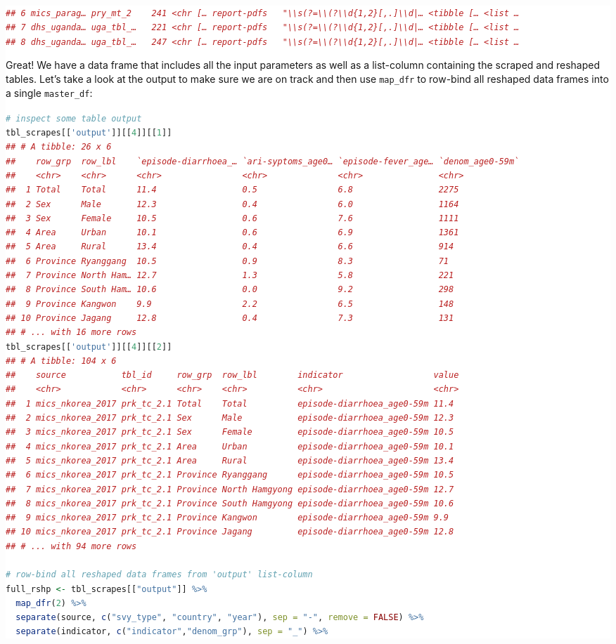 ``` r
## 6 mics_parag… pry_mt_2    241 <chr [… report-pdfs   "\\s(?=\\(?\\d{1,2}[,.]\\d|… <tibble [… <list …
## 7 dhs_uganda… uga_tbl_…   221 <chr [… report-pdfs   "\\s(?=\\(?\\d{1,2}[,.]\\d|… <tibble [… <list …
## 8 dhs_uganda… uga_tbl_…   247 <chr [… report-pdfs   "\\s(?=\\(?\\d{1,2}[,.]\\d|… <tibble [… <list …
```

Great\! We have a data frame that includes all the input parameters as
well as a list-column containing the scraped and reshaped tables. Let’s
take a look at the output to make sure we are on track and then use
`map_dfr` to row-bind all reshaped data frames into a single
`master_df`:

``` r
# inspect some table output
tbl_scrapes[['output']][[4]][[1]]
## # A tibble: 26 x 6
##    row_grp  row_lbl    `episode-diarrhoea_… `ari-syptoms_age0… `episode-fever_age… `denom_age0-59m`
##    <chr>    <chr>      <chr>                <chr>              <chr>               <chr>           
##  1 Total    Total      11.4                 0.5                6.8                 2275            
##  2 Sex      Male       12.3                 0.4                6.0                 1164            
##  3 Sex      Female     10.5                 0.6                7.6                 1111            
##  4 Area     Urban      10.1                 0.6                6.9                 1361            
##  5 Area     Rural      13.4                 0.4                6.6                 914             
##  6 Province Ryanggang  10.5                 0.9                8.3                 71              
##  7 Province North Ham… 12.7                 1.3                5.8                 221             
##  8 Province South Ham… 10.6                 0.0                9.2                 298             
##  9 Province Kangwon    9.9                  2.2                6.5                 148             
## 10 Province Jagang     12.8                 0.4                7.3                 131             
## # ... with 16 more rows
tbl_scrapes[['output']][[4]][[2]]
## # A tibble: 104 x 6
##    source           tbl_id     row_grp  row_lbl        indicator                  value
##    <chr>            <chr>      <chr>    <chr>          <chr>                      <chr>
##  1 mics_nkorea_2017 prk_tc_2.1 Total    Total          episode-diarrhoea_age0-59m 11.4 
##  2 mics_nkorea_2017 prk_tc_2.1 Sex      Male           episode-diarrhoea_age0-59m 12.3 
##  3 mics_nkorea_2017 prk_tc_2.1 Sex      Female         episode-diarrhoea_age0-59m 10.5 
##  4 mics_nkorea_2017 prk_tc_2.1 Area     Urban          episode-diarrhoea_age0-59m 10.1 
##  5 mics_nkorea_2017 prk_tc_2.1 Area     Rural          episode-diarrhoea_age0-59m 13.4 
##  6 mics_nkorea_2017 prk_tc_2.1 Province Ryanggang      episode-diarrhoea_age0-59m 10.5 
##  7 mics_nkorea_2017 prk_tc_2.1 Province North Hamgyong episode-diarrhoea_age0-59m 12.7 
##  8 mics_nkorea_2017 prk_tc_2.1 Province South Hamgyong episode-diarrhoea_age0-59m 10.6 
##  9 mics_nkorea_2017 prk_tc_2.1 Province Kangwon        episode-diarrhoea_age0-59m 9.9  
## 10 mics_nkorea_2017 prk_tc_2.1 Province Jagang         episode-diarrhoea_age0-59m 12.8 
## # ... with 94 more rows

# row-bind all reshaped data frames from 'output' list-column
full_rshp <- tbl_scrapes[["output"]] %>%
  map_dfr(2) %>%
  separate(source, c("svy_type", "country", "year"), sep = "-", remove = FALSE) %>%
  separate(indicator, c("indicator","denom_grp"), sep = "_") %>%
```
